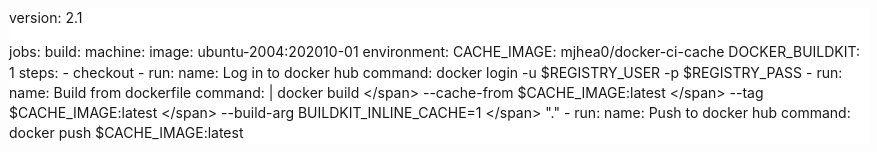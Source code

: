<span class="nt">version</span><span class="p">:</span><span class="w"> </span><span class="l l-Scalar l-Scalar-Plain">2.1</span><span class="w"></span>

<span class="nt">jobs</span><span class="p">:</span><span class="w"></span>
<span class="w">  </span><span class="nt">build</span><span class="p">:</span><span class="w"></span>
<span class="w">    </span><span class="nt">machine</span><span class="p">:</span><span class="w"></span>
<span class="w">      </span><span class="nt">image</span><span class="p">:</span><span class="w"> </span><span class="l l-Scalar l-Scalar-Plain">ubuntu-2004:202010-01</span><span class="w"></span>
<span class="w">    </span><span class="nt">environment</span><span class="p">:</span><span class="w"></span>
<span class="w">      </span><span class="nt">CACHE_IMAGE</span><span class="p">:</span><span class="w"> </span><span class="l l-Scalar l-Scalar-Plain">mjhea0/docker-ci-cache</span><span class="w"></span>
<span class="w">      </span><span class="nt">DOCKER_BUILDKIT</span><span class="p">:</span><span class="w"> </span><span class="l l-Scalar l-Scalar-Plain">1</span><span class="w"></span>
<span class="w">    </span><span class="nt">steps</span><span class="p">:</span><span class="w"></span>
<span class="w">      </span><span class="p p-Indicator">-</span><span class="w"> </span><span class="l l-Scalar l-Scalar-Plain">checkout</span><span class="w"></span>
<span class="w">      </span><span class="p p-Indicator">-</span><span class="w"> </span><span class="nt">run</span><span class="p">:</span><span class="w"></span>
<span class="w">          </span><span class="nt">name</span><span class="p">:</span><span class="w"> </span><span class="l l-Scalar l-Scalar-Plain">Log in to docker hub</span><span class="w"></span>
<span class="w">          </span><span class="nt">command</span><span class="p">:</span><span class="w"> </span><span class="l l-Scalar l-Scalar-Plain">docker login -u $REGISTRY_USER -p $REGISTRY_PASS</span><span class="w"></span>
<span class="w">      </span><span class="p p-Indicator">-</span><span class="w"> </span><span class="nt">run</span><span class="p">:</span><span class="w"></span>
<span class="w">          </span><span class="nt">name</span><span class="p">:</span><span class="w"> </span><span class="l l-Scalar l-Scalar-Plain">Build from dockerfile</span><span class="w"></span>
<span class="w">          </span><span class="nt">command</span><span class="p">:</span><span class="w"> </span><span class="p p-Indicator">|</span><span class="w"></span>
<span class="w">            </span><span class="no">docker build \</span><span class="w"></span>
<span class="w">              </span><span class="no">--cache-from $CACHE_IMAGE:latest \</span><span class="w"></span>
<span class="w">              </span><span class="no">--tag $CACHE_IMAGE:latest \</span><span class="w"></span>
<span class="w">              </span><span class="no">--build-arg BUILDKIT_INLINE_CACHE=1 \</span><span class="w"></span>
<span class="w">              </span><span class="no">&quot;.&quot;</span><span class="w"></span>
<span class="w">      </span><span class="p p-Indicator">-</span><span class="w"> </span><span class="nt">run</span><span class="p">:</span><span class="w"></span>
<span class="w">          </span><span class="nt">name</span><span class="p">:</span><span class="w"> </span><span class="l l-Scalar l-Scalar-Plain">Push to docker hub</span><span class="w"></span>
<span class="w">          </span><span class="nt">command</span><span class="p">:</span><span class="w"> </span><span class="l l-Scalar l-Scalar-Plain">docker push $CACHE_IMAGE:latest</span><span class="w"></span>
</code></pre></div>
